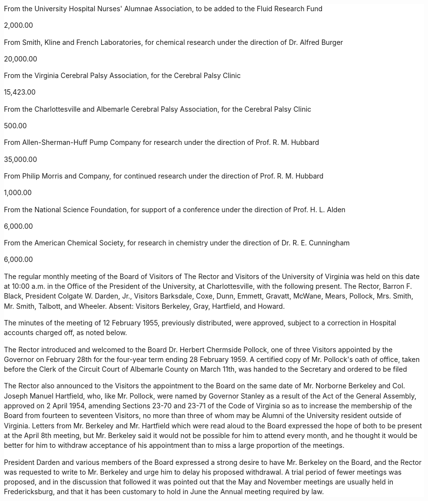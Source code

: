 From the University Hospital Nurses' Alumnae Association, to be added to the Fluid Research Fund

2,000.00

From Smith, Kline and French Laboratories, for chemical research under the direction of Dr. Alfred Burger

20,000.00

From the Virginia Cerebral Palsy Association, for the Cerebral Palsy Clinic

15,423.00

From the Charlottesville and Albemarle Cerebral Palsy Association, for the Cerebral Palsy Clinic

500.00

From Allen-Sherman-Huff Pump Company for research under the direction of Prof. R. M. Hubbard

35,000.00

From Philip Morris and Company, for continued research under the direction of Prof. R. M. Hubbard

1,000.00

From the National Science Foundation, for support of a conference under the direction of Prof. H. L. Alden

6,000.00

From the American Chemical Society, for research in chemistry under the direction of Dr. R. E. Cunningham

6,000.00

The regular monthly meeting of the Board of Visitors of The Rector and Visitors of the University of Virginia was held on this date at 10:00 a.m. in the Office of the President of the University, at Charlottesville, with the following present. The Rector, Barron F. Black, President Colgate W. Darden, Jr., Visitors Barksdale, Coxe, Dunn, Emmett, Gravatt, McWane, Mears, Pollock, Mrs. Smith, Mr. Smith, Talbott, and Wheeler. Absent: Visitors Berkeley, Gray, Hartfield, and Howard.

The minutes of the meeting of 12 February 1955, previously distributed, were approved, subject to a correction in Hospital accounts charged off, as noted below.

The Rector introduced and welcomed to the Board Dr. Herbert Chermside Pollock, one of three Visitors appointed by the Governor on February 28th for the four-year term ending 28 February 1959. A certified copy of Mr. Pollock's oath of office, taken before the Clerk of the Circuit Court of Albemarle County on March 11th, was handed to the Secretary and ordered to be filed

The Rector also announced to the Visitors the appointment to the Board on the same date of Mr. Norborne Berkeley and Col. Joseph Manuel Hartfield, who, like Mr. Pollock, were named by Governor Stanley as a result of the Act of the General Assembly, approved on 2 April 1954, amending Sections 23-70 and 23-71 of the Code of Virginia so as to increase the membership of the Board from fourteen to seventeen Visitors, no more than three of whom may be Alumni of the University resident outside of Virginia. Letters from Mr. Berkeley and Mr. Hartfield which were read aloud to the Board expressed the hope of both to be present at the April 8th meeting, but Mr. Berkeley said it would not be possible for him to attend every month, and he thought it would be better for him to withdraw acceptance of his appointment than to miss a large proportion of the meetings.

President Darden and various members of the Board expressed a strong desire to have Mr. Berkeley on the Board, and the Rector was requested to write to Mr. Berkeley and urge him to delay his proposed withdrawal. A trial period of fewer meetings was proposed, and in the discussion that followed it was pointed out that the May and November meetings are usually held in Fredericksburg, and that it has been customary to hold in June the Annual meeting required by law.
